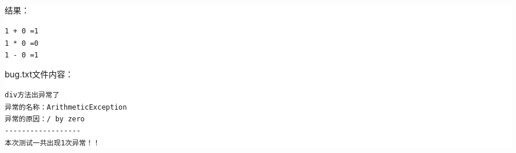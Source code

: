结果：

```
1 + 0 =1
1 * 0 =0
1 - 0 =1
```

bug.txt文件内容：

```
div方法出异常了
异常的名称：ArithmeticException
异常的原因：/ by zero
------------------
本次测试一共出现1次异常！！
```

